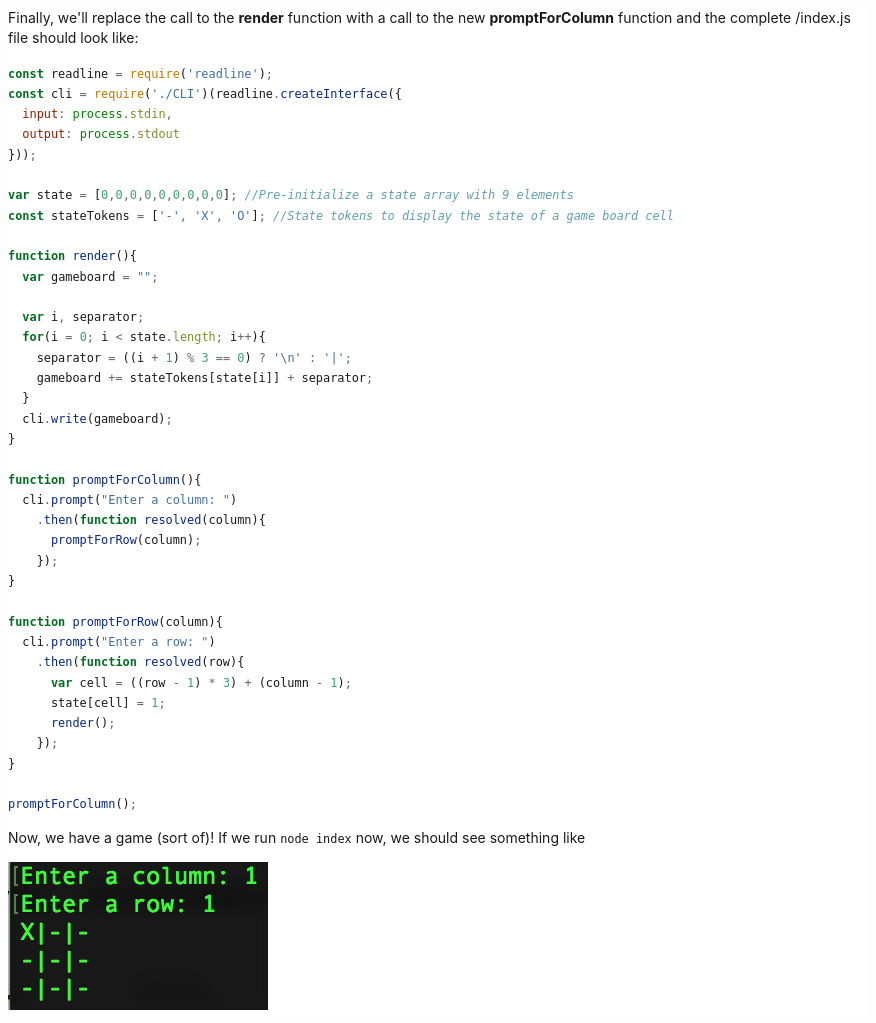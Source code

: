 Finally, we'll replace the call to the **render** function with a call to the new **promptForColumn** function and the complete /index.js file should look like:

```javascript
const readline = require('readline');
const cli = require('./CLI')(readline.createInterface({
  input: process.stdin,
  output: process.stdout
}));

var state = [0,0,0,0,0,0,0,0,0]; //Pre-initialize a state array with 9 elements
const stateTokens = ['-', 'X', 'O']; //State tokens to display the state of a game board cell

function render(){
  var gameboard = "";

  var i, separator;
  for(i = 0; i < state.length; i++){
    separator = ((i + 1) % 3 == 0) ? '\n' : '|';
    gameboard += stateTokens[state[i]] + separator;
  }
  cli.write(gameboard);
}

function promptForColumn(){
  cli.prompt("Enter a column: ")
    .then(function resolved(column){
      promptForRow(column);
    });
}

function promptForRow(column){
  cli.prompt("Enter a row: ")
    .then(function resolved(row){
      var cell = ((row - 1) * 3) + (column - 1);
      state[cell] = 1;
      render();
    });
}

promptForColumn();
```

Now, we have a game (sort of)! If we run `node index` now, we should see something like

![First round with player input](https://github.com/immrama87/game-ai/blob/master/1-tictactoe/images/Screen%20Shot%202019-10-23%20at%203.25.54%20PM.png?raw=true)
